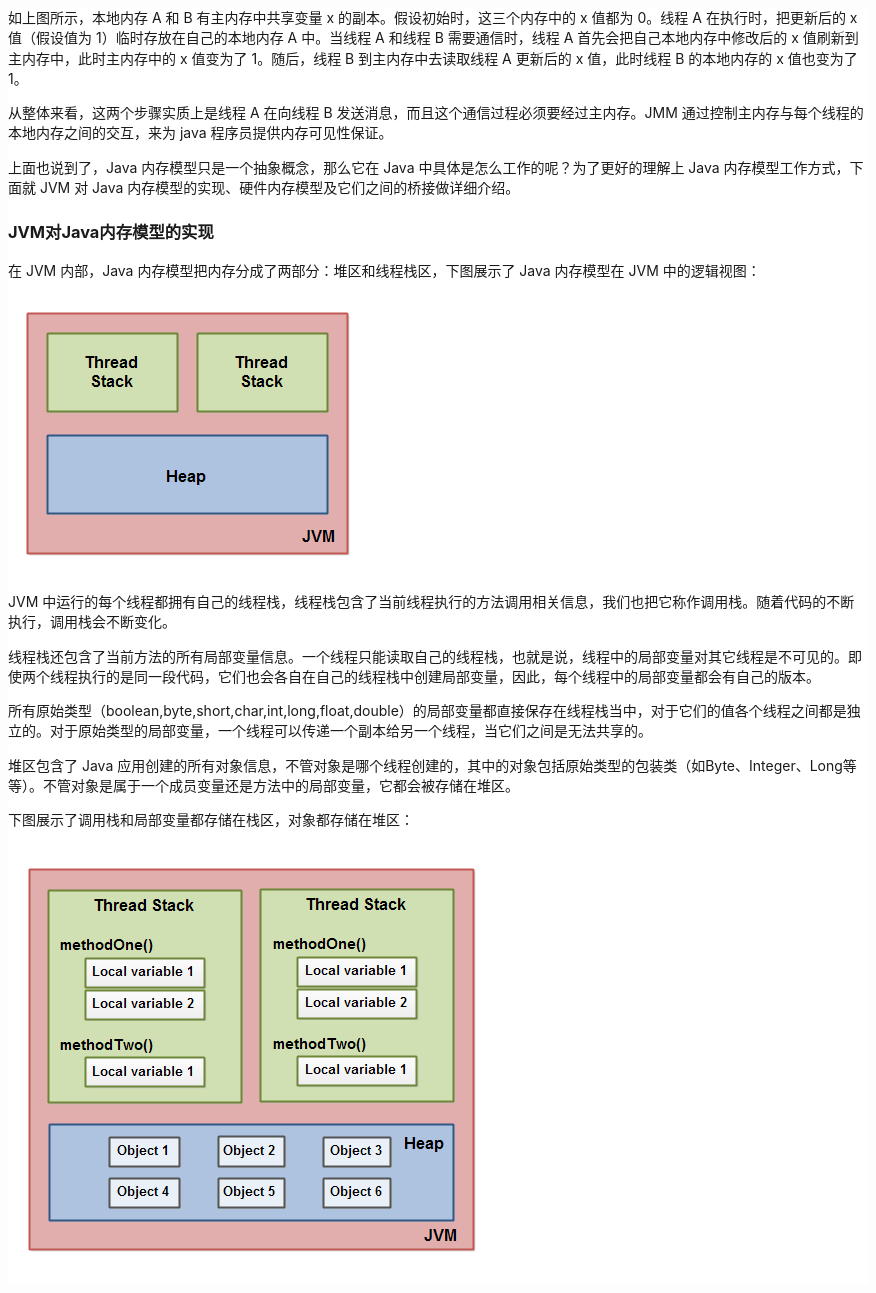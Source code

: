 如上图所示，本地内存 A 和 B 有主内存中共享变量 x 的副本。假设初始时，这三个内存中的 x 值都为 0。线程 A 在执行时，把更新后的 x 值（假设值为 1）临时存放在自己的本地内存 A 中。当线程 A 和线程 B 需要通信时，线程 A 首先会把自己本地内存中修改后的 x 值刷新到主内存中，此时主内存中的 x 值变为了 1。随后，线程 B 到主内存中去读取线程 A 更新后的 x 值，此时线程 B 的本地内存的 x 值也变为了 1。

从整体来看，这两个步骤实质上是线程 A 在向线程 B 发送消息，而且这个通信过程必须要经过主内存。JMM 通过控制主内存与每个线程的本地内存之间的交互，来为 java 程序员提供内存可见性保证。

上面也说到了，Java 内存模型只是一个抽象概念，那么它在 Java 中具体是怎么工作的呢？为了更好的理解上 Java 内存模型工作方式，下面就 JVM 对 Java 内存模型的实现、硬件内存模型及它们之间的桥接做详细介绍。

### JVM对Java内存模型的实现

在 JVM 内部，Java 内存模型把内存分成了两部分：堆区和线程栈区，下图展示了 Java 内存模型在 JVM 中的逻辑视图：

![](/images/20200620-Java内存模型在JVM中的逻辑视图.png)

JVM 中运行的每个线程都拥有自己的线程栈，线程栈包含了当前线程执行的方法调用相关信息，我们也把它称作调用栈。随着代码的不断执行，调用栈会不断变化。

线程栈还包含了当前方法的所有局部变量信息。一个线程只能读取自己的线程栈，也就是说，线程中的局部变量对其它线程是不可见的。即使两个线程执行的是同一段代码，它们也会各自在自己的线程栈中创建局部变量，因此，每个线程中的局部变量都会有自己的版本。

所有原始类型（boolean,byte,short,char,int,long,float,double）的局部变量都直接保存在线程栈当中，对于它们的值各个线程之间都是独立的。对于原始类型的局部变量，一个线程可以传递一个副本给另一个线程，当它们之间是无法共享的。

堆区包含了 Java 应用创建的所有对象信息，不管对象是哪个线程创建的，其中的对象包括原始类型的包装类（如Byte、Integer、Long等等）。不管对象是属于一个成员变量还是方法中的局部变量，它都会被存储在堆区。

下图展示了调用栈和局部变量都存储在栈区，对象都存储在堆区：

![](/images/20200620-调用栈和局部变量的存储.png)
